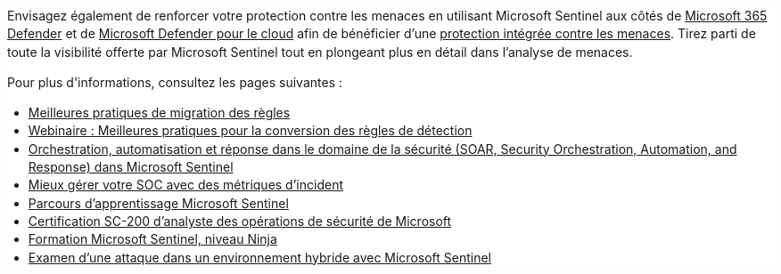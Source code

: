 Envisagez également de renforcer votre protection contre les menaces en utilisant Microsoft Sentinel aux côtés de [Microsoft 365 Defender](./microsoft-365-defender-sentinel-integration.md) et de [Microsoft Defender pour le cloud](../security-center/azure-defender.md) afin de bénéficier d’une [protection intégrée contre les menaces](https://www.microsoft.com/security/business/threat-protection). Tirez parti de toute la visibilité offerte par Microsoft Sentinel tout en plongeant plus en détail dans l’analyse de menaces.

Pour plus d'informations, consultez les pages suivantes :

- [Meilleures pratiques de migration des règles](https://techcommunity.microsoft.com/t5/azure-sentinel/best-practices-for-migrating-detection-rules-from-arcsight/ba-p/2216417)
- [Webinaire : Meilleures pratiques pour la conversion des règles de détection](https://www.youtube.com/watch?v=njXK1h9lfR4)
- [Orchestration, automatisation et réponse dans le domaine de la sécurité (SOAR, Security Orchestration, Automation, and Response) dans Microsoft Sentinel](automation-in-azure-sentinel.md)
- [Mieux gérer votre SOC avec des métriques d’incident](manage-soc-with-incident-metrics.md)
- [Parcours d’apprentissage Microsoft Sentinel](/learn/paths/security-ops-sentinel/)
- [Certification SC-200 d’analyste des opérations de sécurité de Microsoft](/learn/certifications/exams/sc-200)
- [Formation Microsoft Sentinel, niveau Ninja](https://techcommunity.microsoft.com/t5/azure-sentinel/become-an-azure-sentinel-ninja-the-complete-level-400-training/ba-p/1246310)
- [Examen d’une attaque dans un environnement hybride avec Microsoft Sentinel](https://mslearn.cloudguides.com/guides/Investigate%20an%20attack%20on%20a%20hybrid%20environment%20with%20Azure%20Sentinel)

